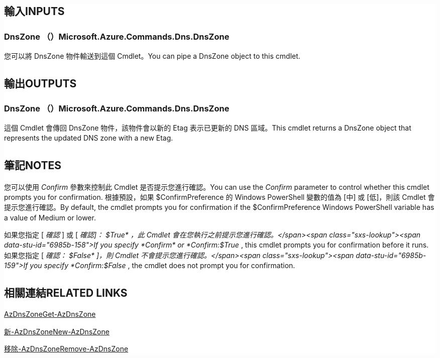 ## <span data-ttu-id="6985b-149">輸入</span><span class="sxs-lookup"><span data-stu-id="6985b-149">INPUTS</span></span>

### <span data-ttu-id="6985b-150">DnsZone （）</span><span class="sxs-lookup"><span data-stu-id="6985b-150">Microsoft.Azure.Commands.Dns.DnsZone</span></span>
<span data-ttu-id="6985b-151">您可以將 DnsZone 物件輸送到這個 Cmdlet。</span><span class="sxs-lookup"><span data-stu-id="6985b-151">You can pipe a DnsZone object to this cmdlet.</span></span>

## <span data-ttu-id="6985b-152">輸出</span><span class="sxs-lookup"><span data-stu-id="6985b-152">OUTPUTS</span></span>

### <span data-ttu-id="6985b-153">DnsZone （）</span><span class="sxs-lookup"><span data-stu-id="6985b-153">Microsoft.Azure.Commands.Dns.DnsZone</span></span>
<span data-ttu-id="6985b-154">這個 Cmdlet 會傳回 DnsZone 物件，該物件會以新的 Etag 表示已更新的 DNS 區域。</span><span class="sxs-lookup"><span data-stu-id="6985b-154">This cmdlet returns a DnsZone object that represents the updated DNS zone with a new Etag.</span></span>

## <span data-ttu-id="6985b-155">筆記</span><span class="sxs-lookup"><span data-stu-id="6985b-155">NOTES</span></span>
<span data-ttu-id="6985b-156">您可以使用 *Confirm* 參數來控制此 Cmdlet 是否提示您進行確認。</span><span class="sxs-lookup"><span data-stu-id="6985b-156">You can use the *Confirm* parameter to control whether this cmdlet prompts you for confirmation.</span></span>
<span data-ttu-id="6985b-157">根據預設，如果 $ConfirmPreference 的 Windows PowerShell 變數的值為 [中] 或 [低]，則該 Cmdlet 會提示您進行確認。</span><span class="sxs-lookup"><span data-stu-id="6985b-157">By default, the cmdlet prompts you for confirmation if the $ConfirmPreference Windows PowerShell variable has a value of Medium or lower.</span></span>

<span data-ttu-id="6985b-158">如果您指定 [ *確認* ] 或 [ *確認]： $True* ，此 Cmdlet 會在您執行之前提示您進行確認。</span><span class="sxs-lookup"><span data-stu-id="6985b-158">If you specify *Confirm* or *Confirm:$True* , this cmdlet prompts you for confirmation before it runs.</span></span>
<span data-ttu-id="6985b-159">如果您指定 [ *確認： $False* ]，則 Cmdlet 不會提示您進行確認。</span><span class="sxs-lookup"><span data-stu-id="6985b-159">If you specify *Confirm:$False* , the cmdlet does not prompt you for confirmation.</span></span>

## <span data-ttu-id="6985b-160">相關連結</span><span class="sxs-lookup"><span data-stu-id="6985b-160">RELATED LINKS</span></span>

[<span data-ttu-id="6985b-161">AzDnsZone</span><span class="sxs-lookup"><span data-stu-id="6985b-161">Get-AzDnsZone</span></span>](./Get-AzDnsZone.md)

[<span data-ttu-id="6985b-162">新-AzDnsZone</span><span class="sxs-lookup"><span data-stu-id="6985b-162">New-AzDnsZone</span></span>](./New-AzDnsZone.md)

[<span data-ttu-id="6985b-163">移除-AzDnsZone</span><span class="sxs-lookup"><span data-stu-id="6985b-163">Remove-AzDnsZone</span></span>](./Remove-AzDnsZone.md)
